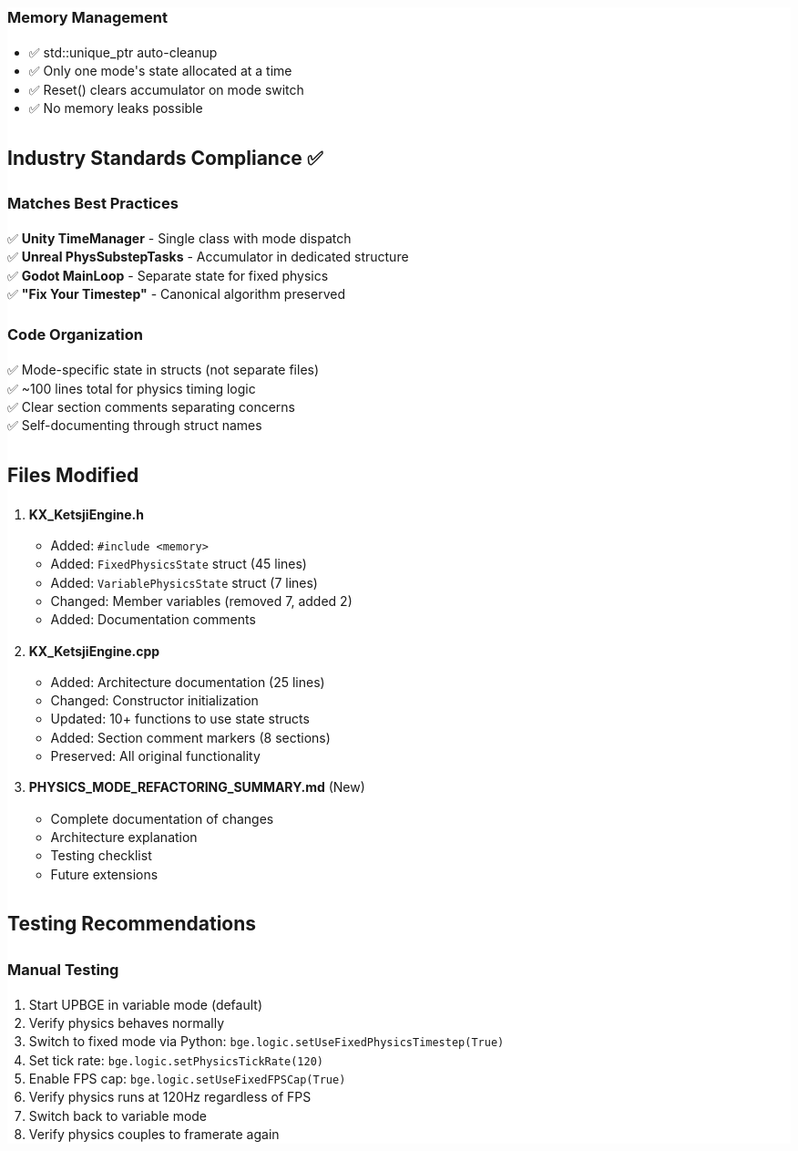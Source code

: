 ### Memory Management
- ✅ std::unique_ptr auto-cleanup
- ✅ Only one mode's state allocated at a time
- ✅ Reset() clears accumulator on mode switch
- ✅ No memory leaks possible

## Industry Standards Compliance ✅

### Matches Best Practices
✅ **Unity TimeManager** - Single class with mode dispatch  
✅ **Unreal PhysSubstepTasks** - Accumulator in dedicated structure  
✅ **Godot MainLoop** - Separate state for fixed physics  
✅ **"Fix Your Timestep"** - Canonical algorithm preserved  

### Code Organization
✅ Mode-specific state in structs (not separate files)  
✅ ~100 lines total for physics timing logic  
✅ Clear section comments separating concerns  
✅ Self-documenting through struct names  

## Files Modified

1. **KX_KetsjiEngine.h**
   - Added: `#include <memory>`
   - Added: `FixedPhysicsState` struct (45 lines)
   - Added: `VariablePhysicsState` struct (7 lines)
   - Changed: Member variables (removed 7, added 2)
   - Added: Documentation comments

2. **KX_KetsjiEngine.cpp**  
   - Added: Architecture documentation (25 lines)
   - Changed: Constructor initialization
   - Updated: 10+ functions to use state structs
   - Added: Section comment markers (8 sections)
   - Preserved: All original functionality

3. **PHYSICS_MODE_REFACTORING_SUMMARY.md** (New)
   - Complete documentation of changes
   - Architecture explanation
   - Testing checklist
   - Future extensions

## Testing Recommendations

### Manual Testing
1. Start UPBGE in variable mode (default)
2. Verify physics behaves normally
3. Switch to fixed mode via Python: `bge.logic.setUseFixedPhysicsTimestep(True)`
4. Set tick rate: `bge.logic.setPhysicsTickRate(120)`
5. Enable FPS cap: `bge.logic.setUseFixedFPSCap(True)`
6. Verify physics runs at 120Hz regardless of FPS
7. Switch back to variable mode
8. Verify physics couples to framerate again
